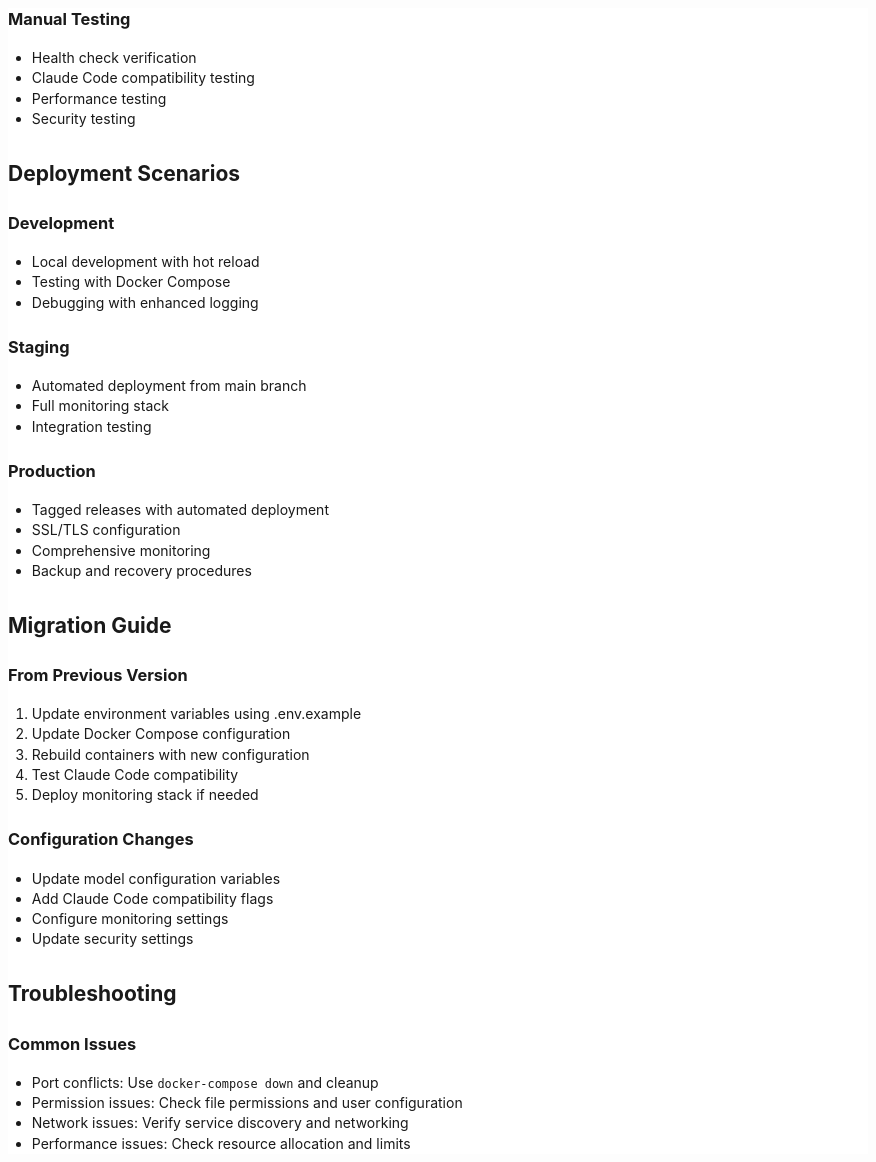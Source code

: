 ### Manual Testing
- Health check verification
- Claude Code compatibility testing
- Performance testing
- Security testing

## Deployment Scenarios

### Development
- Local development with hot reload
- Testing with Docker Compose
- Debugging with enhanced logging

### Staging
- Automated deployment from main branch
- Full monitoring stack
- Integration testing

### Production
- Tagged releases with automated deployment
- SSL/TLS configuration
- Comprehensive monitoring
- Backup and recovery procedures

## Migration Guide

### From Previous Version
1. Update environment variables using .env.example
2. Update Docker Compose configuration
3. Rebuild containers with new configuration
4. Test Claude Code compatibility
5. Deploy monitoring stack if needed

### Configuration Changes
- Update model configuration variables
- Add Claude Code compatibility flags
- Configure monitoring settings
- Update security settings

## Troubleshooting

### Common Issues
- Port conflicts: Use `docker-compose down` and cleanup
- Permission issues: Check file permissions and user configuration
- Network issues: Verify service discovery and networking
- Performance issues: Check resource allocation and limits
